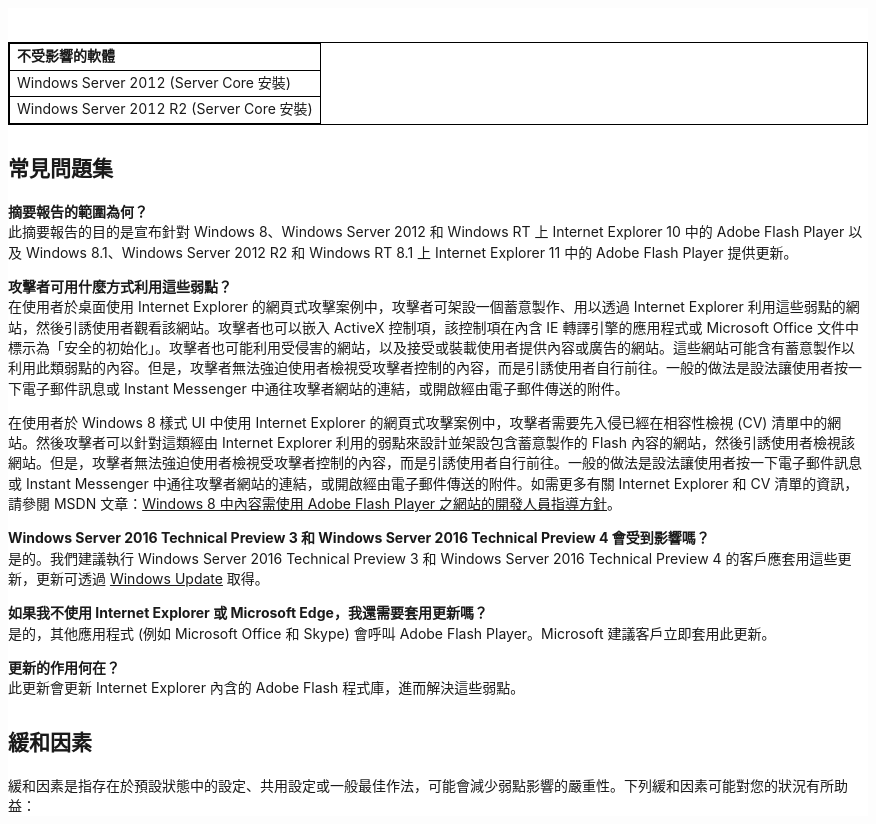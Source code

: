  

<p></p>
<table style="border:1px solid black;">
<colgroup>
<col width="100%" />
</colgroup>
<tbody>
<tr class="odd">
<td style="border:1px solid black;"><strong>不受影響的軟體</strong></td>
</tr>
<tr class="even">
<td style="border:1px solid black;">Windows Server 2012 (Server Core 安裝)</td>
</tr>
<tr class="odd">
<td style="border:1px solid black;">Windows Server 2012 R2 (Server Core 安裝)</td>
</tr>
</tbody>
</table>
  
常見問題集  
----------
  
<span id="sectionToggle3"></span>
**摘要報告的範圍為何？**  
此摘要報告的目的是宣布針對 Windows 8、Windows Server 2012 和 Windows RT 上 Internet Explorer 10 中的 Adobe Flash Player 以及 Windows 8.1、Windows Server 2012 R2 和 Windows RT 8.1 上 Internet Explorer 11 中的 Adobe Flash Player 提供更新。
  
**攻擊者可用什麼方式利用這些弱點？**  
在使用者於桌面使用 Internet Explorer 的網頁式攻擊案例中，攻擊者可架設一個蓄意製作、用以透過 Internet Explorer 利用這些弱點的網站，然後引誘使用者觀看該網站。攻擊者也可以嵌入 ActiveX 控制項，該控制項在內含 IE 轉譯引擎的應用程式或 Microsoft Office 文件中標示為「安全的初始化」。攻擊者也可能利用受侵害的網站，以及接受或裝載使用者提供內容或廣告的網站。這些網站可能含有蓄意製作以利用此類弱點的內容。但是，攻擊者無法強迫使用者檢視受攻擊者控制的內容，而是引誘使用者自行前往。一般的做法是設法讓使用者按一下電子郵件訊息或 Instant Messenger 中通往攻擊者網站的連結，或開啟經由電子郵件傳送的附件。
  
在使用者於 Windows 8 樣式 UI 中使用 Internet Explorer 的網頁式攻擊案例中，攻擊者需要先入侵已經在相容性檢視 (CV) 清單中的網站。然後攻擊者可以針對這類經由 Internet Explorer 利用的弱點來設計並架設包含蓄意製作的 Flash 內容的網站，然後引誘使用者檢視該網站。但是，攻擊者無法強迫使用者檢視受攻擊者控制的內容，而是引誘使用者自行前往。一般的做法是設法讓使用者按一下電子郵件訊息或 Instant Messenger 中通往攻擊者網站的連結，或開啟經由電子郵件傳送的附件。如需更多有關 Internet Explorer 和 CV 清單的資訊，請參閱 MSDN 文章：[Windows 8 中內容需使用 Adobe Flash Player 之網站的開發人員指導方針](http://msdn.microsoft.com/library/ie/jj193557(v=vs.85).aspx)。
  
**Windows Server 2016 Technical Preview 3 和 Windows Server 2016 Technical Preview 4 會受到影響嗎？**  
是的。我們建議執行 Windows Server 2016 Technical Preview 3 和 Windows Server 2016 Technical Preview 4 的客戶應套用這些更新，更新可透過 [Windows Update](http://go.microsoft.com/fwlink/?linkid=21130) 取得。
  
**如果我不使用 Internet Explorer 或 Microsoft Edge，我還需要套用更新嗎？**  
是的，其他應用程式 (例如 Microsoft Office 和 Skype) 會呼叫 Adobe Flash Player。Microsoft 建議客戶立即套用此更新。
  
**更新的作用何在？**  
此更新會更新 Internet Explorer 內含的 Adobe Flash 程式庫，進而解決這些弱點。
  
緩和因素  
--------
  
<span id="sectionToggle4"></span>
緩和因素是指存在於預設狀態中的設定、共用設定或一般最佳作法，可能會減少弱點影響的嚴重性。下列緩和因素可能對您的狀況有所助益：
  
